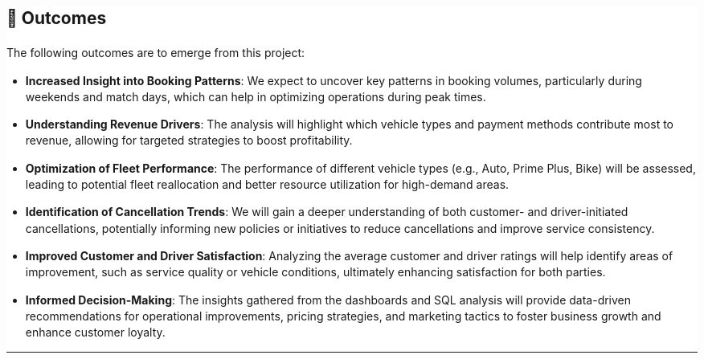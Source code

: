 
## 🎯 Outcomes

The following outcomes are to emerge from this project:

- **Increased Insight into Booking Patterns**: We expect to uncover key patterns in booking volumes, particularly during weekends and match days, which can help in optimizing operations during peak times.
  
- **Understanding Revenue Drivers**: The analysis will highlight which vehicle types and payment methods contribute most to revenue, allowing for targeted strategies to boost profitability.
  
- **Optimization of Fleet Performance**: The performance of different vehicle types (e.g., Auto, Prime Plus, Bike) will be assessed, leading to potential fleet reallocation and better resource utilization for high-demand areas.

- **Identification of Cancellation Trends**: We will gain a deeper understanding of both customer- and driver-initiated cancellations, potentially informing new policies or initiatives to reduce cancellations and improve service consistency.

- **Improved Customer and Driver Satisfaction**: Analyzing the average customer and driver ratings will help identify areas of improvement, such as service quality or vehicle conditions, ultimately enhancing satisfaction for both parties.

- **Informed Decision-Making**: The insights gathered from the dashboards and SQL analysis will provide data-driven recommendations for operational improvements, pricing strategies, and marketing tactics to foster business growth and enhance customer loyalty.

---
